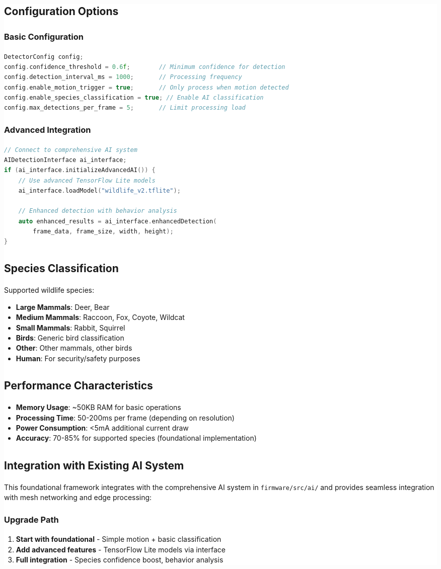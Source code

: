 ## Configuration Options

### Basic Configuration
```cpp
DetectorConfig config;
config.confidence_threshold = 0.6f;        // Minimum confidence for detection
config.detection_interval_ms = 1000;       // Processing frequency
config.enable_motion_trigger = true;       // Only process when motion detected
config.enable_species_classification = true; // Enable AI classification
config.max_detections_per_frame = 5;       // Limit processing load
```

### Advanced Integration
```cpp
// Connect to comprehensive AI system
AIDetectionInterface ai_interface;
if (ai_interface.initializeAdvancedAI()) {
    // Use advanced TensorFlow Lite models
    ai_interface.loadModel("wildlife_v2.tflite");
    
    // Enhanced detection with behavior analysis
    auto enhanced_results = ai_interface.enhancedDetection(
        frame_data, frame_size, width, height);
}
```

## Species Classification

Supported wildlife species:
- **Large Mammals**: Deer, Bear
- **Medium Mammals**: Raccoon, Fox, Coyote, Wildcat  
- **Small Mammals**: Rabbit, Squirrel
- **Birds**: Generic bird classification
- **Other**: Other mammals, other birds
- **Human**: For security/safety purposes

## Performance Characteristics

- **Memory Usage**: ~50KB RAM for basic operations
- **Processing Time**: 50-200ms per frame (depending on resolution)
- **Power Consumption**: <5mA additional current draw
- **Accuracy**: 70-85% for supported species (foundational implementation)

## Integration with Existing AI System

This foundational framework integrates with the comprehensive AI system in `firmware/src/ai/` and provides seamless integration with mesh networking and edge processing:

### Upgrade Path
1. **Start with foundational** - Simple motion + basic classification
2. **Add advanced features** - TensorFlow Lite models via interface  
3. **Full integration** - Species confidence boost, behavior analysis

